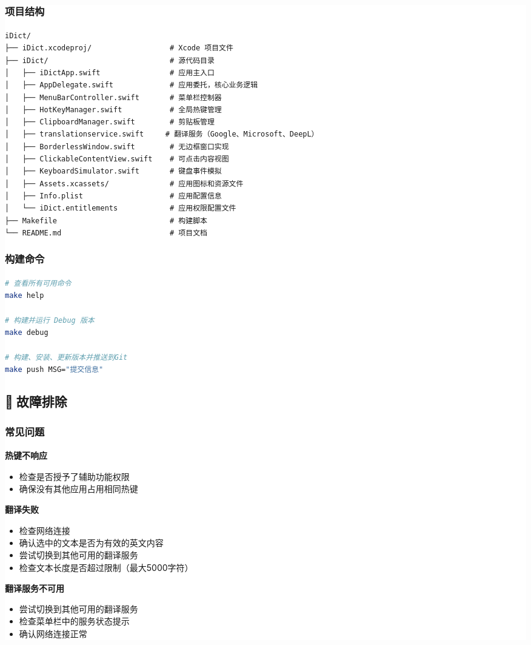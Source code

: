 ### 项目结构

```
iDict/
├── iDict.xcodeproj/                  # Xcode 项目文件
├── iDict/                            # 源代码目录
│   ├── iDictApp.swift                # 应用主入口
│   ├── AppDelegate.swift             # 应用委托，核心业务逻辑
│   ├── MenuBarController.swift       # 菜单栏控制器
│   ├── HotKeyManager.swift           # 全局热键管理
│   ├── ClipboardManager.swift        # 剪贴板管理
│   ├── translationservice.swift     # 翻译服务（Google、Microsoft、DeepL）
│   ├── BorderlessWindow.swift        # 无边框窗口实现
│   ├── ClickableContentView.swift    # 可点击内容视图
│   ├── KeyboardSimulator.swift       # 键盘事件模拟
│   ├── Assets.xcassets/              # 应用图标和资源文件
│   ├── Info.plist                    # 应用配置信息
│   └── iDict.entitlements            # 应用权限配置文件
├── Makefile                          # 构建脚本
└── README.md                         # 项目文档
```

### 构建命令

```bash
# 查看所有可用命令
make help

# 构建并运行 Debug 版本
make debug

# 构建、安装、更新版本并推送到Git
make push MSG="提交信息"
```

## 🐛 故障排除

### 常见问题

**热键不响应**
- 检查是否授予了辅助功能权限
- 确保没有其他应用占用相同热键

**翻译失败**
- 检查网络连接
- 确认选中的文本是否为有效的英文内容
- 尝试切换到其他可用的翻译服务
- 检查文本长度是否超过限制（最大5000字符）

**翻译服务不可用**
- 尝试切换到其他可用的翻译服务
- 检查菜单栏中的服务状态提示
- 确认网络连接正常
